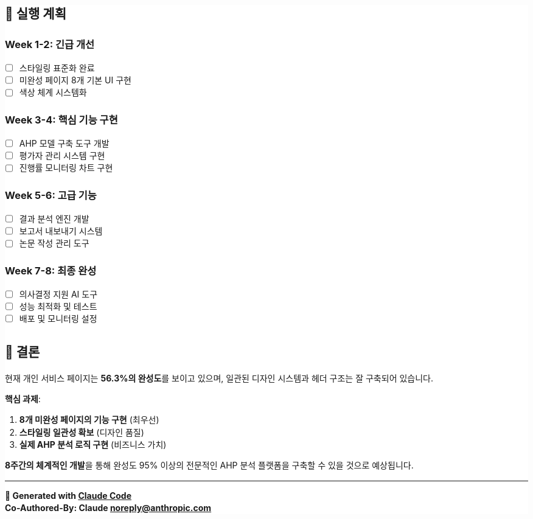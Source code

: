 ## 🚀 실행 계획

### Week 1-2: 긴급 개선
- [ ] 스타일링 표준화 완료
- [ ] 미완성 페이지 8개 기본 UI 구현
- [ ] 색상 체계 시스템화

### Week 3-4: 핵심 기능 구현  
- [ ] AHP 모델 구축 도구 개발
- [ ] 평가자 관리 시스템 구현
- [ ] 진행률 모니터링 차트 구현

### Week 5-6: 고급 기능
- [ ] 결과 분석 엔진 개발
- [ ] 보고서 내보내기 시스템
- [ ] 논문 작성 관리 도구

### Week 7-8: 최종 완성
- [ ] 의사결정 지원 AI 도구
- [ ] 성능 최적화 및 테스트
- [ ] 배포 및 모니터링 설정

## 🏁 결론

현재 개인 서비스 페이지는 **56.3%의 완성도**를 보이고 있으며, 일관된 디자인 시스템과 헤더 구조는 잘 구축되어 있습니다. 

**핵심 과제**:
1. **8개 미완성 페이지의 기능 구현** (최우선)
2. **스타일링 일관성 확보** (디자인 품질)  
3. **실제 AHP 분석 로직 구현** (비즈니스 가치)

**8주간의 체계적인 개발**을 통해 완성도 95% 이상의 전문적인 AHP 분석 플랫폼을 구축할 수 있을 것으로 예상됩니다.

---

**🤖 Generated with [Claude Code](https://claude.ai/code)**  
**Co-Authored-By: Claude <noreply@anthropic.com>**